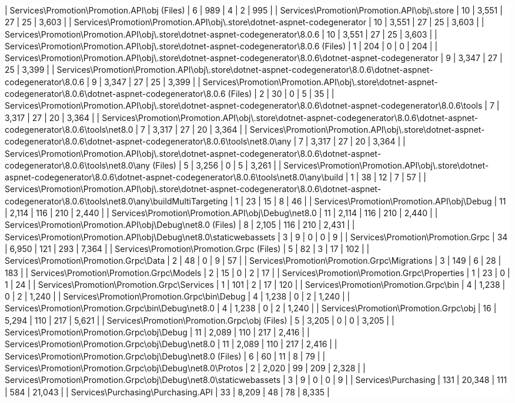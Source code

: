 | Services\\Promotion\\Promotion.API\\obj (Files) | 6 | 989 | 4 | 2 | 995 |
| Services\\Promotion\\Promotion.API\\obj\\.store | 10 | 3,551 | 27 | 25 | 3,603 |
| Services\\Promotion\\Promotion.API\\obj\\.store\\dotnet-aspnet-codegenerator | 10 | 3,551 | 27 | 25 | 3,603 |
| Services\\Promotion\\Promotion.API\\obj\\.store\\dotnet-aspnet-codegenerator\\8.0.6 | 10 | 3,551 | 27 | 25 | 3,603 |
| Services\\Promotion\\Promotion.API\\obj\\.store\\dotnet-aspnet-codegenerator\\8.0.6 (Files) | 1 | 204 | 0 | 0 | 204 |
| Services\\Promotion\\Promotion.API\\obj\\.store\\dotnet-aspnet-codegenerator\\8.0.6\\dotnet-aspnet-codegenerator | 9 | 3,347 | 27 | 25 | 3,399 |
| Services\\Promotion\\Promotion.API\\obj\\.store\\dotnet-aspnet-codegenerator\\8.0.6\\dotnet-aspnet-codegenerator\\8.0.6 | 9 | 3,347 | 27 | 25 | 3,399 |
| Services\\Promotion\\Promotion.API\\obj\\.store\\dotnet-aspnet-codegenerator\\8.0.6\\dotnet-aspnet-codegenerator\\8.0.6 (Files) | 2 | 30 | 0 | 5 | 35 |
| Services\\Promotion\\Promotion.API\\obj\\.store\\dotnet-aspnet-codegenerator\\8.0.6\\dotnet-aspnet-codegenerator\\8.0.6\\tools | 7 | 3,317 | 27 | 20 | 3,364 |
| Services\\Promotion\\Promotion.API\\obj\\.store\\dotnet-aspnet-codegenerator\\8.0.6\\dotnet-aspnet-codegenerator\\8.0.6\\tools\\net8.0 | 7 | 3,317 | 27 | 20 | 3,364 |
| Services\\Promotion\\Promotion.API\\obj\\.store\\dotnet-aspnet-codegenerator\\8.0.6\\dotnet-aspnet-codegenerator\\8.0.6\\tools\\net8.0\\any | 7 | 3,317 | 27 | 20 | 3,364 |
| Services\\Promotion\\Promotion.API\\obj\\.store\\dotnet-aspnet-codegenerator\\8.0.6\\dotnet-aspnet-codegenerator\\8.0.6\\tools\\net8.0\\any (Files) | 5 | 3,256 | 0 | 5 | 3,261 |
| Services\\Promotion\\Promotion.API\\obj\\.store\\dotnet-aspnet-codegenerator\\8.0.6\\dotnet-aspnet-codegenerator\\8.0.6\\tools\\net8.0\\any\\build | 1 | 38 | 12 | 7 | 57 |
| Services\\Promotion\\Promotion.API\\obj\\.store\\dotnet-aspnet-codegenerator\\8.0.6\\dotnet-aspnet-codegenerator\\8.0.6\\tools\\net8.0\\any\\buildMultiTargeting | 1 | 23 | 15 | 8 | 46 |
| Services\\Promotion\\Promotion.API\\obj\\Debug | 11 | 2,114 | 116 | 210 | 2,440 |
| Services\\Promotion\\Promotion.API\\obj\\Debug\\net8.0 | 11 | 2,114 | 116 | 210 | 2,440 |
| Services\\Promotion\\Promotion.API\\obj\\Debug\\net8.0 (Files) | 8 | 2,105 | 116 | 210 | 2,431 |
| Services\\Promotion\\Promotion.API\\obj\\Debug\\net8.0\\staticwebassets | 3 | 9 | 0 | 0 | 9 |
| Services\\Promotion\\Promotion.Grpc | 34 | 6,950 | 121 | 293 | 7,364 |
| Services\\Promotion\\Promotion.Grpc (Files) | 5 | 82 | 3 | 17 | 102 |
| Services\\Promotion\\Promotion.Grpc\\Data | 2 | 48 | 0 | 9 | 57 |
| Services\\Promotion\\Promotion.Grpc\\Migrations | 3 | 149 | 6 | 28 | 183 |
| Services\\Promotion\\Promotion.Grpc\\Models | 2 | 15 | 0 | 2 | 17 |
| Services\\Promotion\\Promotion.Grpc\\Properties | 1 | 23 | 0 | 1 | 24 |
| Services\\Promotion\\Promotion.Grpc\\Services | 1 | 101 | 2 | 17 | 120 |
| Services\\Promotion\\Promotion.Grpc\\bin | 4 | 1,238 | 0 | 2 | 1,240 |
| Services\\Promotion\\Promotion.Grpc\\bin\\Debug | 4 | 1,238 | 0 | 2 | 1,240 |
| Services\\Promotion\\Promotion.Grpc\\bin\\Debug\\net8.0 | 4 | 1,238 | 0 | 2 | 1,240 |
| Services\\Promotion\\Promotion.Grpc\\obj | 16 | 5,294 | 110 | 217 | 5,621 |
| Services\\Promotion\\Promotion.Grpc\\obj (Files) | 5 | 3,205 | 0 | 0 | 3,205 |
| Services\\Promotion\\Promotion.Grpc\\obj\\Debug | 11 | 2,089 | 110 | 217 | 2,416 |
| Services\\Promotion\\Promotion.Grpc\\obj\\Debug\\net8.0 | 11 | 2,089 | 110 | 217 | 2,416 |
| Services\\Promotion\\Promotion.Grpc\\obj\\Debug\\net8.0 (Files) | 6 | 60 | 11 | 8 | 79 |
| Services\\Promotion\\Promotion.Grpc\\obj\\Debug\\net8.0\\Protos | 2 | 2,020 | 99 | 209 | 2,328 |
| Services\\Promotion\\Promotion.Grpc\\obj\\Debug\\net8.0\\staticwebassets | 3 | 9 | 0 | 0 | 9 |
| Services\\Purchasing | 131 | 20,348 | 111 | 584 | 21,043 |
| Services\\Purchasing\\Purchasing.API | 33 | 8,209 | 48 | 78 | 8,335 |